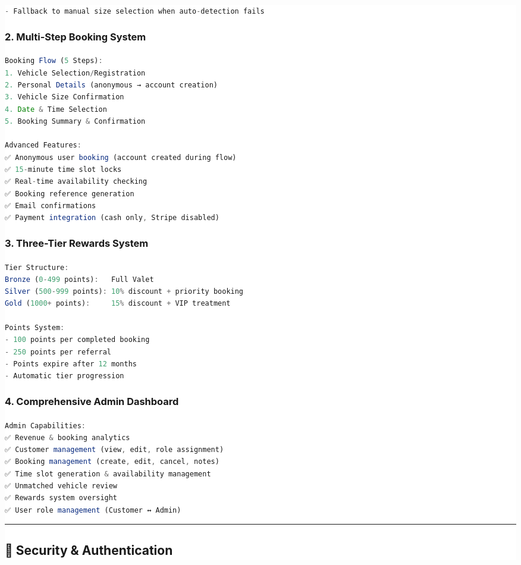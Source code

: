 ```typescript
- Fallback to manual size selection when auto-detection fails
```

### 2. Multi-Step Booking System
```typescript
Booking Flow (5 Steps):
1. Vehicle Selection/Registration
2. Personal Details (anonymous → account creation)
3. Vehicle Size Confirmation
4. Date & Time Selection
5. Booking Summary & Confirmation

Advanced Features:
✅ Anonymous user booking (account created during flow)
✅ 15-minute time slot locks
✅ Real-time availability checking
✅ Booking reference generation
✅ Email confirmations
✅ Payment integration (cash only, Stripe disabled)
```

### 3. Three-Tier Rewards System
```typescript
Tier Structure:
Bronze (0-499 points):   Full Valet
Silver (500-999 points): 10% discount + priority booking  
Gold (1000+ points):     15% discount + VIP treatment

Points System:
- 100 points per completed booking
- 250 points per referral
- Points expire after 12 months
- Automatic tier progression
```

### 4. Comprehensive Admin Dashboard
```typescript
Admin Capabilities:
✅ Revenue & booking analytics
✅ Customer management (view, edit, role assignment)
✅ Booking management (create, edit, cancel, notes)
✅ Time slot generation & availability management
✅ Unmatched vehicle review
✅ Rewards system oversight
✅ User role management (Customer ↔ Admin)
```

---

## 🔐 Security & Authentication
